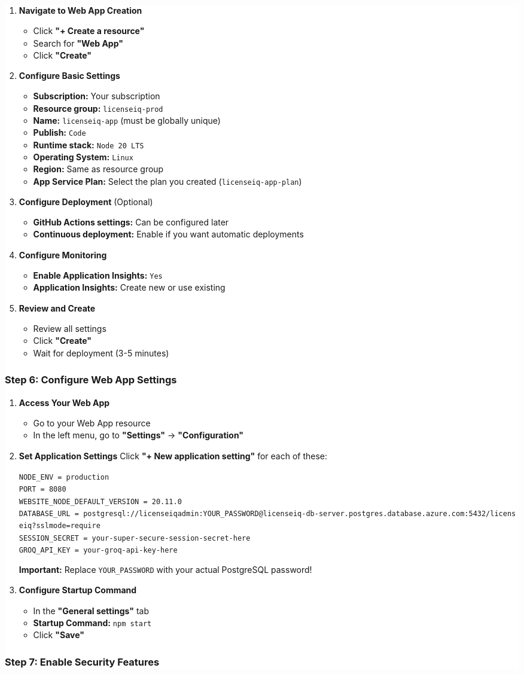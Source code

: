 1. **Navigate to Web App Creation**
   - Click **"+ Create a resource"**
   - Search for **"Web App"**
   - Click **"Create"**

2. **Configure Basic Settings**
   - **Subscription:** Your subscription
   - **Resource group:** `licenseiq-prod`
   - **Name:** `licenseiq-app` (must be globally unique)
   - **Publish:** `Code`
   - **Runtime stack:** `Node 20 LTS`
   - **Operating System:** `Linux`
   - **Region:** Same as resource group
   - **App Service Plan:** Select the plan you created (`licenseiq-app-plan`)

3. **Configure Deployment** (Optional)
   - **GitHub Actions settings:** Can be configured later
   - **Continuous deployment:** Enable if you want automatic deployments

4. **Configure Monitoring**
   - **Enable Application Insights:** `Yes`
   - **Application Insights:** Create new or use existing

5. **Review and Create**
   - Review all settings
   - Click **"Create"**
   - Wait for deployment (3-5 minutes)

### Step 6: Configure Web App Settings

1. **Access Your Web App**
   - Go to your Web App resource
   - In the left menu, go to **"Settings"** → **"Configuration"**

2. **Set Application Settings**
   Click **"+ New application setting"** for each of these:

   ```
   NODE_ENV = production
   PORT = 8080
   WEBSITE_NODE_DEFAULT_VERSION = 20.11.0
   DATABASE_URL = postgresql://licenseiqadmin:YOUR_PASSWORD@licenseiq-db-server.postgres.database.azure.com:5432/licenseiq?sslmode=require
   SESSION_SECRET = your-super-secure-session-secret-here
   GROQ_API_KEY = your-groq-api-key-here
   ```

   **Important:** Replace `YOUR_PASSWORD` with your actual PostgreSQL password!

3. **Configure Startup Command**
   - In the **"General settings"** tab
   - **Startup Command:** `npm start`
   - Click **"Save"**

### Step 7: Enable Security Features
